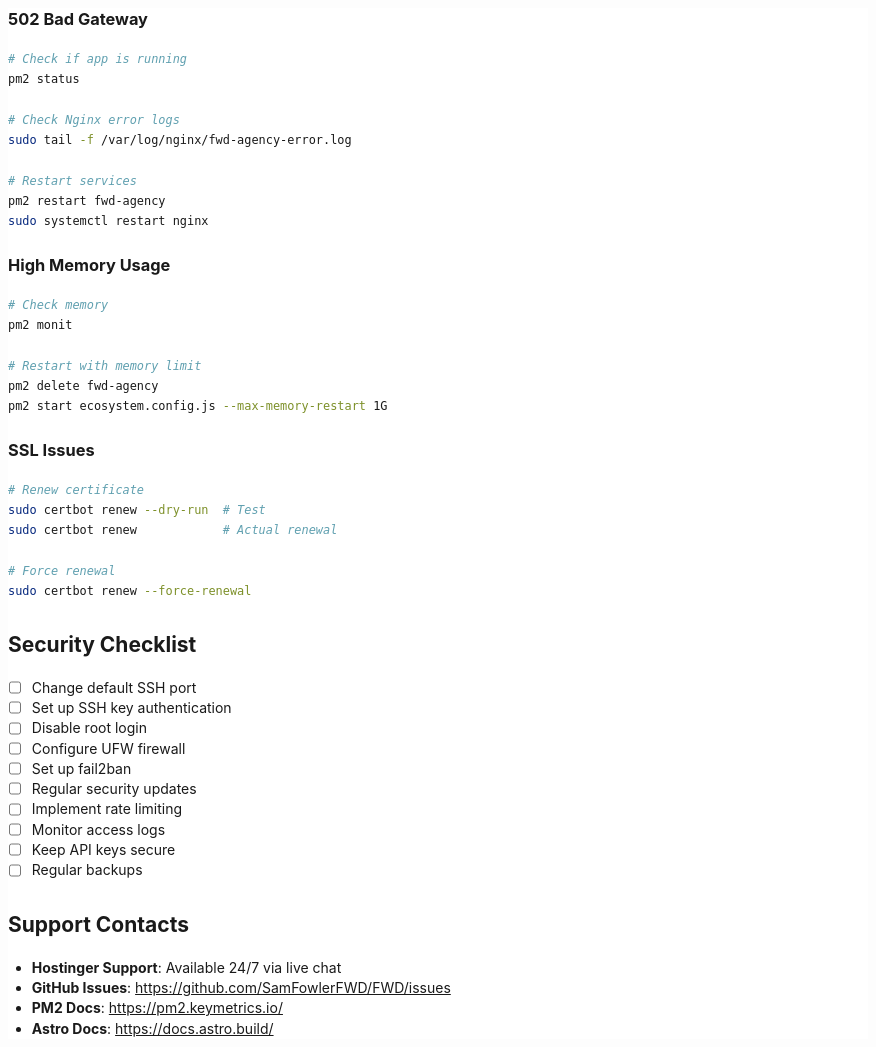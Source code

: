 ### 502 Bad Gateway
```bash
# Check if app is running
pm2 status

# Check Nginx error logs
sudo tail -f /var/log/nginx/fwd-agency-error.log

# Restart services
pm2 restart fwd-agency
sudo systemctl restart nginx
```

### High Memory Usage
```bash
# Check memory
pm2 monit

# Restart with memory limit
pm2 delete fwd-agency
pm2 start ecosystem.config.js --max-memory-restart 1G
```

### SSL Issues
```bash
# Renew certificate
sudo certbot renew --dry-run  # Test
sudo certbot renew            # Actual renewal

# Force renewal
sudo certbot renew --force-renewal
```

## Security Checklist

- [ ] Change default SSH port
- [ ] Set up SSH key authentication
- [ ] Disable root login
- [ ] Configure UFW firewall
- [ ] Set up fail2ban
- [ ] Regular security updates
- [ ] Implement rate limiting
- [ ] Monitor access logs
- [ ] Keep API keys secure
- [ ] Regular backups

## Support Contacts

- **Hostinger Support**: Available 24/7 via live chat
- **GitHub Issues**: https://github.com/SamFowlerFWD/FWD/issues
- **PM2 Docs**: https://pm2.keymetrics.io/
- **Astro Docs**: https://docs.astro.build/
